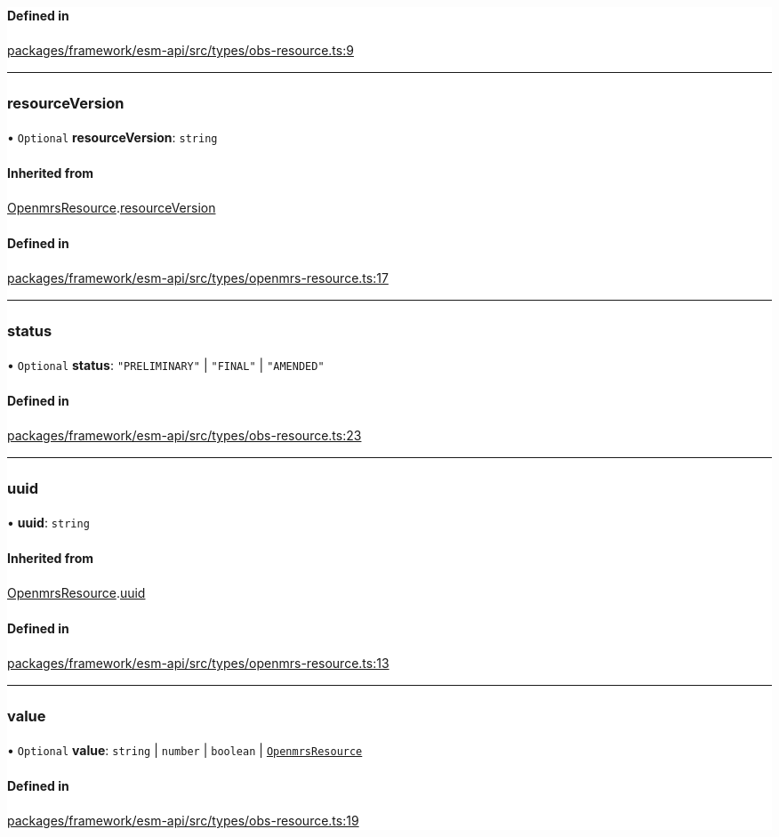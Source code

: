 #### Defined in

[packages/framework/esm-api/src/types/obs-resource.ts:9](https://github.com/Vishal772-pixel/openmrs-esm-core/blob/main/packages/framework/esm-api/src/types/obs-resource.ts#L9)

___

### resourceVersion

• `Optional` **resourceVersion**: `string`

#### Inherited from

[OpenmrsResource](OpenmrsResource.md).[resourceVersion](OpenmrsResource.md#resourceversion)

#### Defined in

[packages/framework/esm-api/src/types/openmrs-resource.ts:17](https://github.com/Vishal772-pixel/openmrs-esm-core/blob/main/packages/framework/esm-api/src/types/openmrs-resource.ts#L17)

___

### status

• `Optional` **status**: ``"PRELIMINARY"`` \| ``"FINAL"`` \| ``"AMENDED"``

#### Defined in

[packages/framework/esm-api/src/types/obs-resource.ts:23](https://github.com/Vishal772-pixel/openmrs-esm-core/blob/main/packages/framework/esm-api/src/types/obs-resource.ts#L23)

___

### uuid

• **uuid**: `string`

#### Inherited from

[OpenmrsResource](OpenmrsResource.md).[uuid](OpenmrsResource.md#uuid)

#### Defined in

[packages/framework/esm-api/src/types/openmrs-resource.ts:13](https://github.com/Vishal772-pixel/openmrs-esm-core/blob/main/packages/framework/esm-api/src/types/openmrs-resource.ts#L13)

___

### value

• `Optional` **value**: `string` \| `number` \| `boolean` \| [`OpenmrsResource`](OpenmrsResource.md)

#### Defined in

[packages/framework/esm-api/src/types/obs-resource.ts:19](https://github.com/Vishal772-pixel/openmrs-esm-core/blob/main/packages/framework/esm-api/src/types/obs-resource.ts#L19)
